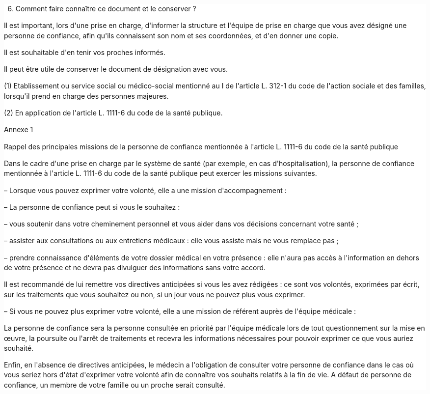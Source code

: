 6. Comment faire connaître ce document et le conserver ?

Il est important, lors d'une prise en charge, d'informer la structure et l'équipe de prise en charge que vous avez désigné
une personne de confiance, afin qu'ils connaissent son nom et ses coordonnées, et d'en donner une copie.

Il est souhaitable d'en tenir vos proches informés.

Il peut être utile de conserver le document de désignation avec vous.

(1) Etablissement ou service social ou médico-social mentionné au I de l'article L. 312-1 du code de l'action sociale et des
familles, lorsqu'il prend en charge des personnes majeures.

(2) En application de l'article L. 1111-6 du code de la santé publique.

Annexe 1

Rappel des principales missions de la personne de confiance mentionnée à l'article L. 1111-6 du code de la santé publique

Dans le cadre d'une prise en charge par le système de santé (par exemple, en cas d'hospitalisation), la personne de confiance
mentionnée à l'article L. 1111-6 du code de la santé publique peut exercer les missions suivantes.

– Lorsque vous pouvez exprimer votre volonté, elle a une mission d'accompagnement :

– La personne de confiance peut si vous le souhaitez :

– vous soutenir dans votre cheminement personnel et vous aider dans vos décisions concernant votre santé ;

– assister aux consultations ou aux entretiens médicaux : elle vous assiste mais ne vous remplace pas ;

– prendre connaissance d'éléments de votre dossier médical en votre présence : elle n'aura pas accès à l'information en
dehors de votre présence et ne devra pas divulguer des informations sans votre accord.

Il est recommandé de lui remettre vos directives anticipées si vous les avez rédigées : ce sont vos volontés, exprimées par
écrit, sur les traitements que vous souhaitez ou non, si un jour vous ne pouvez plus vous exprimer.

– Si vous ne pouvez plus exprimer votre volonté, elle a une mission de référent auprès de l'équipe médicale :

La personne de confiance sera la personne consultée en priorité par l'équipe médicale lors de tout questionnement sur la mise
en œuvre, la poursuite ou l'arrêt de traitements et recevra les informations nécessaires pour pouvoir exprimer ce que vous
auriez souhaité.

Enfin, en l'absence de directives anticipées, le médecin a l'obligation de consulter votre personne de confiance dans le cas
où vous seriez hors d'état d'exprimer votre volonté afin de connaître vos souhaits relatifs à la fin de vie. A défaut de
personne de confiance, un membre de votre famille ou un proche serait consulté.
